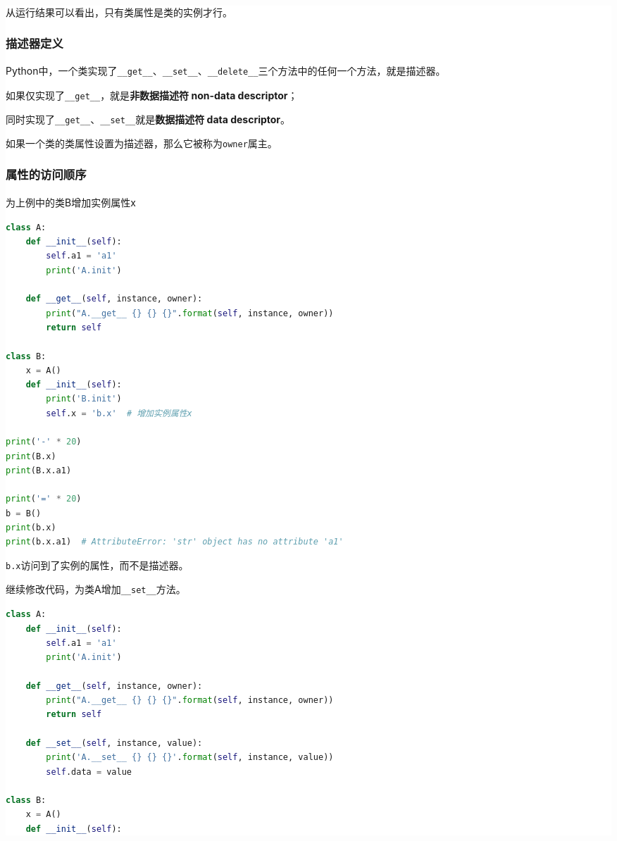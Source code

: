 ```python
```

从运行结果可以看出，只有类属性是类的实例才行。



### 描述器定义

Python中，一个类实现了`__get__`、`__set__`、`__delete__`三个方法中的任何一个方法，就是描述器。

如果仅实现了`__get__`，就是**非数据描述符 non-data descriptor**；

同时实现了`__get__`、`__set__`就是**数据描述符 data descriptor**。

如果一个类的类属性设置为描述器，那么它被称为`owner`属主。



### 属性的访问顺序

为上例中的类B增加实例属性x

```python
class A:
    def __init__(self):
        self.a1 = 'a1'
        print('A.init')
        
    def __get__(self, instance, owner):
        print("A.__get__ {} {} {}".format(self, instance, owner))
        return self
    
class B:
    x = A()
    def __init__(self):
        print('B.init')
        self.x = 'b.x'  # 增加实例属性x
        
print('-' * 20)
print(B.x)
print(B.x.a1)

print('=' * 20)
b = B()
print(b.x)
print(b.x.a1)  # AttributeError: 'str' object has no attribute 'a1'
```

`b.x`访问到了实例的属性，而不是描述器。

继续修改代码，为类A增加`__set__`方法。

```python
class A:
    def __init__(self):
        self.a1 = 'a1'
        print('A.init')
        
    def __get__(self, instance, owner):
        print("A.__get__ {} {} {}".format(self, instance, owner))
        return self
    
    def __set__(self, instance, value):
        print('A.__set__ {} {} {}'.format(self, instance, value))
        self.data = value
        
class B:
    x = A()
    def __init__(self):
```